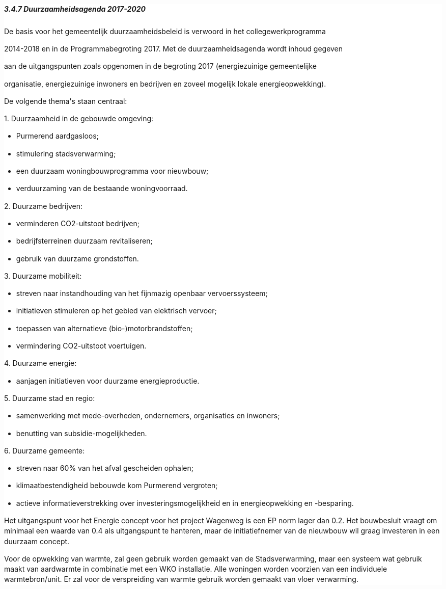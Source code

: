 ##### 3\.4\.7 Duurzaamheidsagenda 2017\-2020

De basis voor het gemeentelijk duurzaamheidsbeleid is verwoord in het collegewerkprogramma

2014\-2018 en in de Programmabegroting 2017\. Met de duurzaamheidsagenda wordt inhoud gegeven

aan de uitgangspunten zoals opgenomen in de begroting 2017 (energiezuinige gemeentelijke

organisatie, energiezuinige inwoners en bedrijven en zoveel mogelijk lokale energieopwekking).

De volgende thema's staan centraal:

1\. Duurzaamheid in de gebouwde omgeving:

* Purmerend aardgasloos;

* stimulering stadsverwarming;

* een duurzaam woningbouwprogramma voor nieuwbouw;

* verduurzaming van de bestaande woningvoorraad.

2\. Duurzame bedrijven:

* verminderen CO2\-uitstoot bedrijven;

* bedrijfsterreinen duurzaam revitaliseren;

* gebruik van duurzame grondstoffen.

3\. Duurzame mobiliteit:

* streven naar instandhouding van het fijnmazig openbaar vervoerssysteem;

* initiatieven stimuleren op het gebied van elektrisch vervoer;

* toepassen van alternatieve (bio\-)motorbrandstoffen;

* vermindering CO2\-uitstoot voertuigen.

4\. Duurzame energie:

* aanjagen initiatieven voor duurzame energieproductie.

5\. Duurzame stad en regio:

* samenwerking met mede\-overheden, ondernemers, organisaties en inwoners;

* benutting van subsidie\-mogelijkheden.

6\. Duurzame gemeente:

* streven naar 60% van het afval gescheiden ophalen;

* klimaatbestendigheid bebouwde kom Purmerend vergroten;

* actieve informatieverstrekking over investeringsmogelijkheid en in energieopwekking en \-besparing.

Het uitgangspunt voor het Energie concept voor het project Wagenweg is een EP norm lager dan 0\.2\. Het bouwbesluit vraagt om minimaal een waarde van 0\.4 als uitgangspunt te hanteren, maar de initiatiefnemer van de nieuwbouw wil graag investeren in een duurzaam concept.

Voor de opwekking van warmte, zal geen gebruik worden gemaakt van de Stadsverwarming, maar een systeem wat gebruik maakt van aardwarmte in combinatie met een WKO installatie. Alle woningen worden voorzien van een individuele warmtebron/unit. Er zal voor de verspreiding van warmte gebruik worden gemaakt van vloer verwarming.
